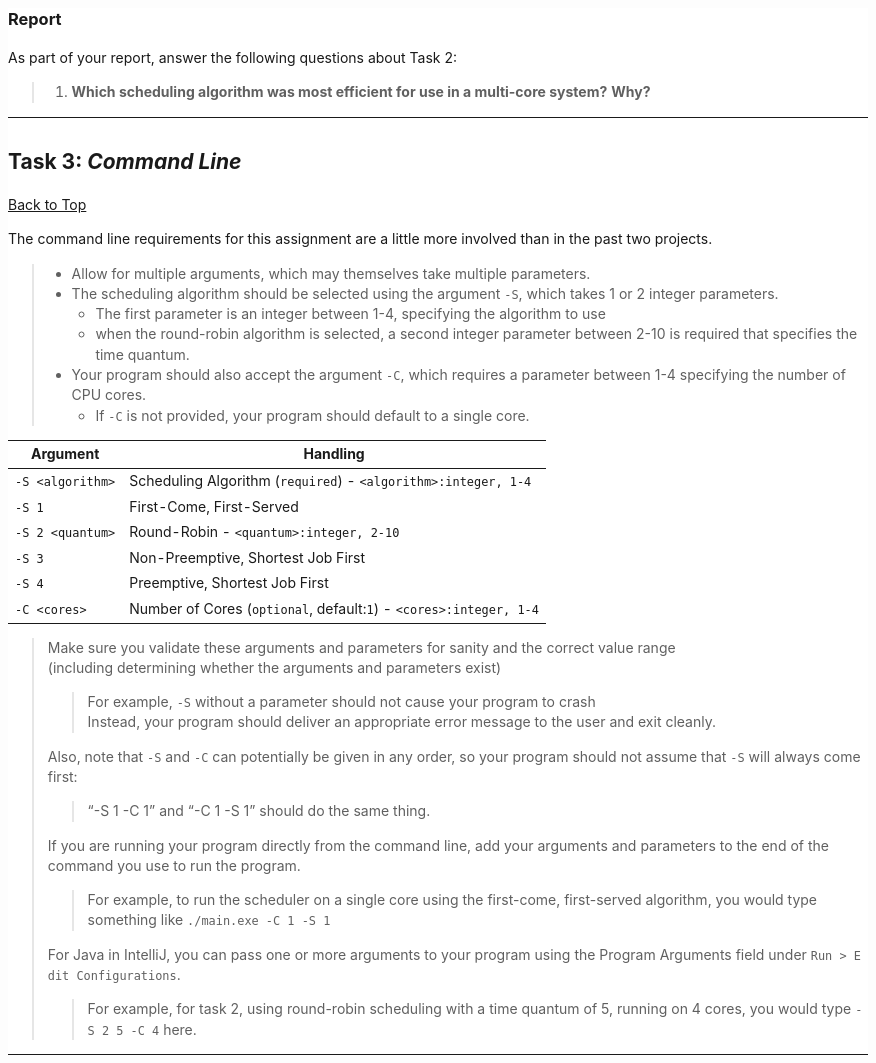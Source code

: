 <h3 id="task2-report"> Report</h3>

As part of your report, answer the following questions about Task 2:
> 1. **Which scheduling algorithm was most efficient for use in a multi-core system?** **Why?**

---
<h2 id="task3"> Task 3: <i>Command Line</i></h2>

[Back to Top](#instructions)

The command line requirements for this assignment are a little more involved than in the past two projects. 
> - Allow for multiple arguments, which may themselves take multiple parameters. 
> - The scheduling algorithm should be selected using the argument `-S`, which takes 1 or 2 integer parameters. 
>   - The first parameter is an integer between 1-4, specifying the algorithm to use
>   - when the round-robin algorithm is selected, a second integer parameter between 2-10 is required that specifies the time quantum. 
> - Your program should also accept the argument `-C`, which requires a parameter between 1-4  specifying the number of CPU cores. 
>   - If `-C` is not provided, your program should default to a single core.

| Argument         | Handling                                                            |
|------------------|---------------------------------------------------------------------|
| `-S <algorithm>` | Scheduling Algorithm (`required`) - `<algorithm>:integer, 1-4`      |
| `-S 1`           | First-Come, First-Served                                            |
| `-S 2 <quantum>` | Round-Robin - `<quantum>:integer, 2-10`                             |
| `-S 3`           | Non-Preemptive, Shortest Job First                                  |
| `-S 4`           | Preemptive, Shortest Job First                                      |
| `-C <cores>`     | Number of Cores (`optional`, default:`1`) - `<cores>:integer, 1-4`  |

> Make sure you validate these arguments and parameters for sanity and the correct value range <br>
> (including determining whether the arguments and parameters exist) <br>
> > For example, `-S` without a parameter should not cause your program to crash <br> 
> > Instead, your program should deliver an appropriate error message to the user and exit cleanly.
> 
> Also, note that `-S` and `-C` can potentially be given in any order, so your program should not assume that `-S` will always come first: 
> > “-S 1 -C 1” and “-C 1 -S 1” should do the same thing.
> 
> If you are running your program directly from the command line, add your arguments and parameters to the end of the command you use to run the program. 
> > For example, to run the scheduler on a single core using the first-come, first-served algorithm, you would type something like `./main.exe -C 1 -S 1`
>
> For Java in IntelliJ, you can pass one or more arguments to your program using the Program Arguments field under `Run > Edit Configurations`. 
> > For example, for task 2, using round-robin scheduling with a time quantum of 5, running on 4 cores, you would type `-S 2 5 -C 4` here.

---